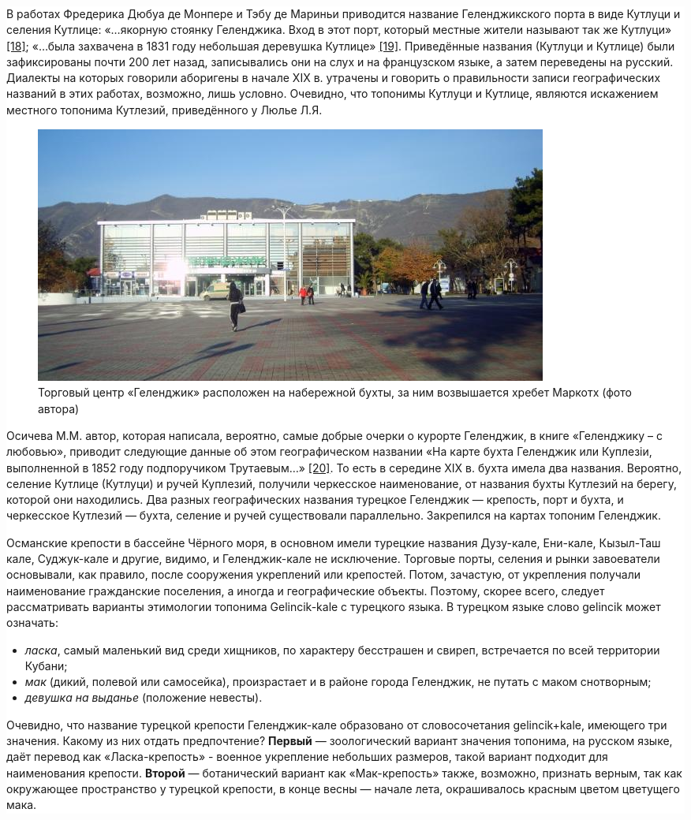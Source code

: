 В работах Фредерика Дюбуа де Монпере и Тэбу де Мариньи приводится название Геленджикского порта в виде Кутлуци и селения Кутлице: «…якорную стоянку Геленджика. Вход в этот порт, который местные жители называют так же Кутлуци» [[18]](#t49-[18]); «…была захвачена в 1831 году небольшая деревушка Кутлице» [[19]](#t49-[19]). Приведённые названия (Кутлуци и Кутлице) были зафиксированы почти 200 лет назад, записывались они на слух и на французском языке, а затем переведены на русский. Диалекты на которых говорили аборигены в начале ХIХ в. утрачены и говорить о правильности записи географических названий в этих работах, возможно, лишь условно. Очевидно, что топонимы Кутлуци и Кутлице, являются искажением местного топонима Кутлезий, приведённого у Люлье Л.Я.

<figure>
	<a href="/img/toponymy/gelendzhik/Shopping-center-Gelendzhik-b.jpg" title="Торговый центр «Геленджик»"><div itemscope itemtype="https://schema.org/ImageObject"><img itemprop="contentUrl"  src="/img/toponymy/gelendzhik/Shopping-center-Gelendzhik.jpg" alt="Торговый центр «Геленджик»" width="640" height="319"/><meta itemprop="license" content="https://viktor-dnk.ru/info/copyright/" /><meta itemprop="acquireLicensePage" content="https://viktor-dnk.ru/info/contacts/" /><meta itemprop="name" content="Торговый центр «Геленджик» расположен на набережной бухты, за ним возвышается хребет Маркотх" /><meta itemprop="copyrightNotice" content="Viktor Koveshnikov" /><meta itemprop="creditText" content="Заметки географа" /><div itemprop="creator" itemscope itemtype="http://schema.org/Person"><meta itemprop="name" content="Viktor Koveshnikov" /></div></div></a>
	<figcaption>Торговый центр «Геленджик» расположен на набережной бухты, за ним возвышается хребет Маркотх (фото автора)</figcaption>
</figure>

Осичева М.М. автор, которая написала, вероятно, самые добрые очерки о курорте Геленджик, в книге «Геленджику – с любовью», приводит следующие данные об этом географическом названии «На карте бухта Геленджик или Куплезiи, выполненной в 1852 году подпоручиком Трутаевым…» [[20]](#t49-[20]). То есть в середине ХIХ в. бухта имела два названия. Вероятно, селение Кутлице (Кутлуци) и ручей Куплезий, получили черкесское наименование, от названия бухты Кутлезий на берегу, которой они находились. Два разных географических названия турецкое Геленджик — крепость, порт и бухта, и черкесское Кутлезий — бухта, селение и ручей существовали параллельно. Закрепился на картах топоним Геленджик.

Османские крепости в бассейне Чёрного моря, в основном имели турецкие названия Дузу-кале, Ени-кале, Кызыл-Таш кале, Суджук-кале и другие, видимо, и Геленджик-кале не исключение. Торговые порты, селения и рынки завоеватели основывали, как правило, после сооружения укреплений или крепостей. Потом, зачастую, от укрепления получали наименование гражданские поселения, а иногда и географические объекты. Поэтому, скорее всего, следует рассматривать варианты этимологии топонима Gelincik-kale с турецкого языка. В турецком языке слово gelincik может означать:

- _ласка_, самый маленький вид среди хищников, по характеру бесстрашен и свиреп, встречается по всей территории Кубани;  
- _мак_ (дикий, полевой или самосейка), произрастает и в районе города Геленджик, не путать с маком снотворным;  
- _девушка на выданье_ (положение невесты).  

Очевидно, что название турецкой крепости Геленджик-кале образовано от словосочетания gelincik+kale, имеющего три значения. Какому из них отдать предпочтение? **Первый** — зоологический вариант значения топонима, на русском языке, даёт перевод как «Ласка-крепость» - военное укрепление небольших размеров, такой вариант подходит для наименования крепости. **Второй** — ботанический вариант как «Мак-крепость» также, возможно, признать верным, так как окружающее пространство у турецкой крепости, в конце весны — начале лета, окрашивалось красным цветом цветущего мака.
